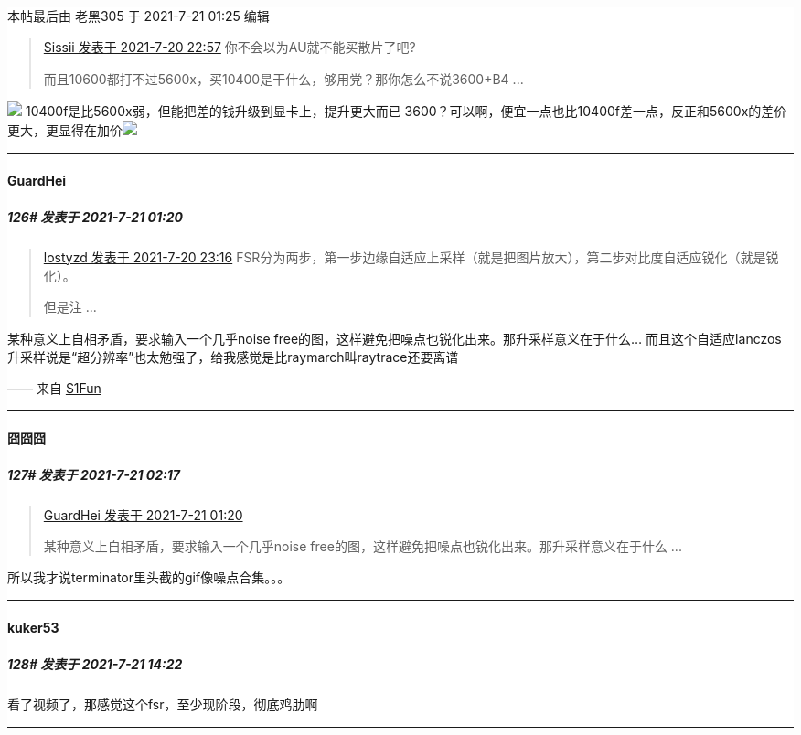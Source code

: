 
 本帖最后由 老黑305 于 2021-7-21 01:25 编辑 
<blockquote><a href="httphttps://bbs.saraba1st.com/2b/forum.php?mod=redirect&amp;goto=findpost&amp;pid=52038191&amp;ptid=2016075" target="_blank">Sissii 发表于 2021-7-20 22:57</a>
你不会以为AU就不能买散片了吧?

而且10600都打不过5600x，买10400是干什么，够用党？那你怎么不说3600+B4 ...</blockquote>
<img src="https://static.saraba1st.com/image/smiley/face2017/002.png" referrerpolicy="no-referrer">
10400f是比5600x弱，但能把差的钱升级到显卡上，提升更大而已
3600？可以啊，便宜一点也比10400f差一点，反正和5600x的差价更大，更显得在加价<img src="https://static.saraba1st.com/image/smiley/face2017/067.png" referrerpolicy="no-referrer">


*****

####  GuardHei  
##### 126#       发表于 2021-7-21 01:20


<blockquote><a href="httphttps://bbs.saraba1st.com/2b/forum.php?mod=redirect&amp;goto=findpost&amp;pid=52038358&amp;ptid=2016075" target="_blank">lostyzd 发表于 2021-7-20 23:16</a>
FSR分为两步，第一步边缘自适应上采样（就是把图片放大），第二步对比度自适应锐化（就是锐化）。


但是注 ...</blockquote>
某种意义上自相矛盾，要求输入一个几乎noise free的图，这样避免把噪点也锐化出来。那升采样意义在于什么…
而且这个自适应lanczos升采样说是“超分辨率”也太勉强了，给我感觉是比raymarch叫raytrace还要离谱

—— 来自 [S1Fun](https://s1fun.koalcat.com)


                                                 

*****

####  囧囧囧  
##### 127#       发表于 2021-7-21 02:17


<blockquote><a href="httphttps://bbs.saraba1st.com/2b/forum.php?mod=redirect&amp;goto=findpost&amp;pid=52039397&amp;ptid=2016075" target="_blank">GuardHei 发表于 2021-7-21 01:20</a>

某种意义上自相矛盾，要求输入一个几乎noise free的图，这样避免把噪点也锐化出来。那升采样意义在于什么 ...</blockquote>
所以我才说terminator里头截的gif像噪点合集。。。


                                                 

*****

####  kuker53  
##### 128#       发表于 2021-7-21 14:22


看了视频了，那感觉这个fsr，至少现阶段，彻底鸡肋啊


                                                 

*****

